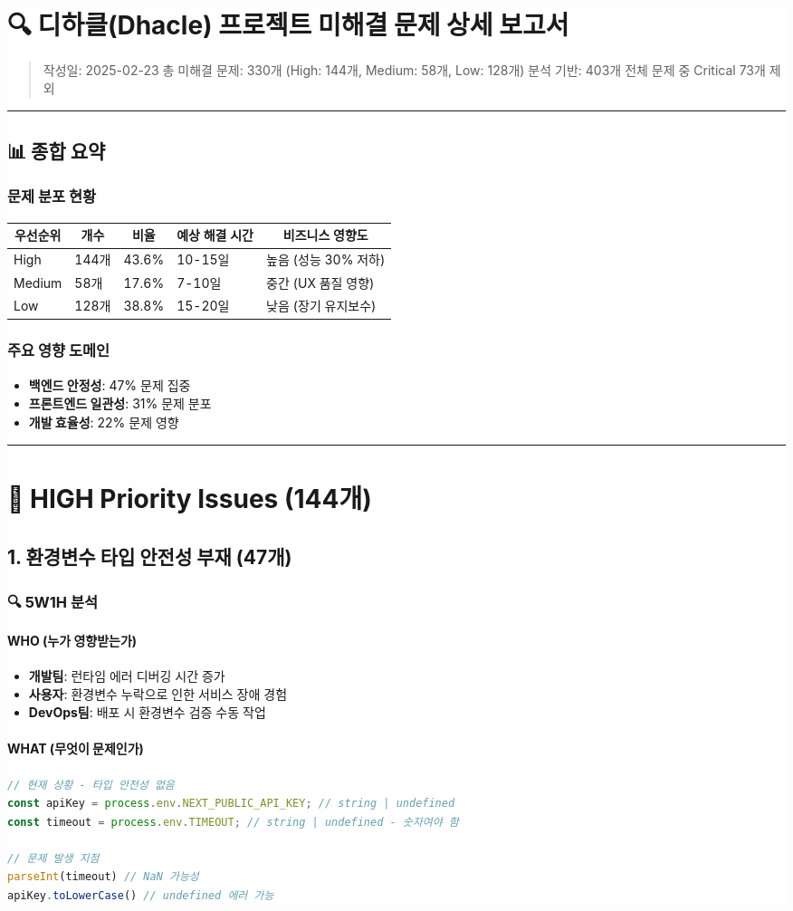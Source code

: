 # 🔍 디하클(Dhacle) 프로젝트 미해결 문제 상세 보고서

> 작성일: 2025-02-23
> 총 미해결 문제: 330개 (High: 144개, Medium: 58개, Low: 128개)
> 분석 기반: 403개 전체 문제 중 Critical 73개 제외

---

## 📊 종합 요약

### 문제 분포 현황
| 우선순위 | 개수 | 비율 | 예상 해결 시간 | 비즈니스 영향도 |
|---------|------|------|---------------|----------------|
| High | 144개 | 43.6% | 10-15일 | 높음 (성능 30% 저하) |
| Medium | 58개 | 17.6% | 7-10일 | 중간 (UX 품질 영향) |
| Low | 128개 | 38.8% | 15-20일 | 낮음 (장기 유지보수) |

### 주요 영향 도메인
- **백엔드 안정성**: 47% 문제 집중
- **프론트엔드 일관성**: 31% 문제 분포
- **개발 효율성**: 22% 문제 영향

---

# 📌 HIGH Priority Issues (144개)

## 1. 환경변수 타입 안전성 부재 (47개)

### 🔍 5W1H 분석

#### **WHO** (누가 영향받는가)
- **개발팀**: 런타임 에러 디버깅 시간 증가
- **사용자**: 환경변수 누락으로 인한 서비스 장애 경험
- **DevOps팀**: 배포 시 환경변수 검증 수동 작업

#### **WHAT** (무엇이 문제인가)
```typescript
// 현재 상황 - 타입 안전성 없음
const apiKey = process.env.NEXT_PUBLIC_API_KEY; // string | undefined
const timeout = process.env.TIMEOUT; // string | undefined - 숫자여야 함

// 문제 발생 지점
parseInt(timeout) // NaN 가능성
apiKey.toLowerCase() // undefined 에러 가능
```
